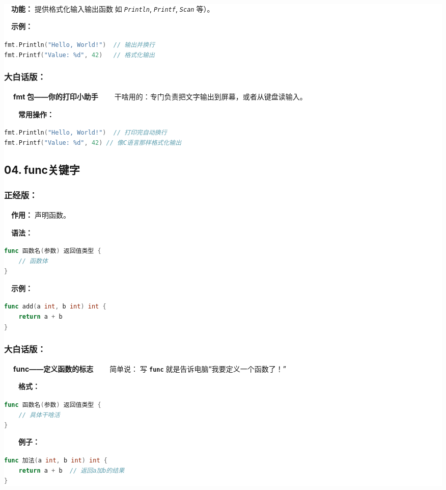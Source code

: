 &emsp;**功能：** 提供格式化输入输出函数 如 *`Println`*, *`Printf`*, *`Scan`* 等）。

&emsp;**示例：**
```go
fmt.Println("Hello, World!")  // 输出并换行
fmt.Printf("Value: %d", 42)   // 格式化输出
```

### 大白话版：

&emsp; **fmt 包——你的打印小助手**
&emsp;&emsp;干啥用的：专门负责把文字输出到屏幕，或者从键盘读输入。

&emsp;&emsp;**常用操作：**
```go
fmt.Println("Hello, World!")  // 打印完自动换行
fmt.Printf("Value: %d", 42) // 像C语言那样格式化输出
```

## 04. func关键字
### 正经版：

&emsp;**作用：** 声明函数。

&emsp;**语法：**
```go
func 函数名(参数) 返回值类型 {
    // 函数体
}
```
&emsp;**示例：**
```go
func add(a int, b int) int {
    return a + b
}
```

### 大白话版：

&emsp; **func——定义函数的标志**
&emsp;&emsp;简单说： 写 **`func`** 就是告诉电脑“我要定义一个函数了！”

&emsp;&emsp;**格式：**
```go
func 函数名(参数) 返回值类型 {
    // 具体干啥活
}
```

&emsp;&emsp;**例子：**
```go
func 加法(a int, b int) int {
    return a + b  // 返回a加b的结果
}
```
